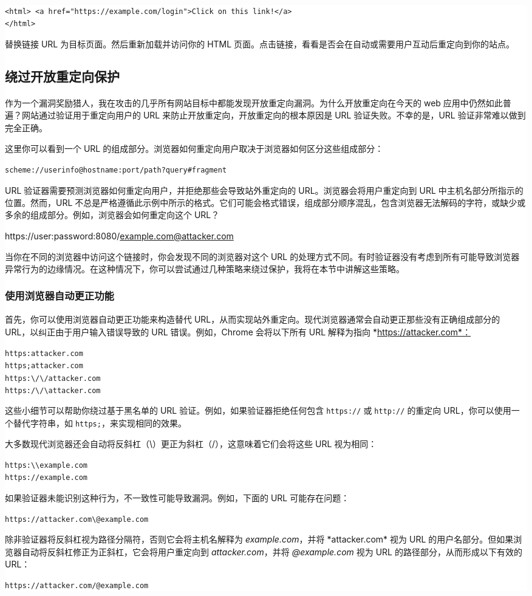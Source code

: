 ```
<html> <a href="https://example.com/login">Click on this link!</a>
</html>
```

替换链接 URL 为目标页面。然后重新加载并访问你的 HTML 页面。点击链接，看看是否会在自动或需要用户互动后重定向到你的站点。

## 绕过开放重定向保护

作为一个漏洞奖励猎人，我在攻击的几乎所有网站目标中都能发现开放重定向漏洞。为什么开放重定向在今天的 web 应用中仍然如此普遍？网站通过验证用于重定向用户的 URL 来防止开放重定向，开放重定向的根本原因是 URL 验证失败。不幸的是，URL 验证非常难以做到完全正确。

这里你可以看到一个 URL 的组成部分。浏览器如何重定向用户取决于浏览器如何区分这些组成部分：

```
scheme://userinfo@hostname:port/path?query#fragment
```

URL 验证器需要预测浏览器如何重定向用户，并拒绝那些会导致站外重定向的 URL。浏览器会将用户重定向到 URL 中主机名部分所指示的位置。然而，URL 不总是严格遵循此示例中所示的格式。它们可能会格式错误，组成部分顺序混乱，包含浏览器无法解码的字符，或缺少或多余的组成部分。例如，浏览器会如何重定向这个 URL？

https://user:password:8080/example.com@attacker.com

当你在不同的浏览器中访问这个链接时，你会发现不同的浏览器对这个 URL 的处理方式不同。有时验证器没有考虑到所有可能导致浏览器异常行为的边缘情况。在这种情况下，你可以尝试通过几种策略来绕过保护，我将在本节中讲解这些策略。

### 使用浏览器自动更正功能

首先，你可以使用浏览器自动更正功能来构造替代 URL，从而实现站外重定向。现代浏览器通常会自动更正那些没有正确组成部分的 URL，以纠正由于用户输入错误导致的 URL 错误。例如，Chrome 会将以下所有 URL 解释为指向 *https://attacker.com*：

```
https:attacker.com
https;attacker.com
https:\/\/attacker.com
https:/\/\attacker.com
```

这些小细节可以帮助你绕过基于黑名单的 URL 验证。例如，如果验证器拒绝任何包含 `https://` 或 `http://` 的重定向 URL，你可以使用一个替代字符串，如 `https;`，来实现相同的效果。

大多数现代浏览器还会自动将反斜杠（\）更正为斜杠（/），这意味着它们会将这些 URL 视为相同：

```
https:\\example.com
https://example.com
```

如果验证器未能识别这种行为，不一致性可能导致漏洞。例如，下面的 URL 可能存在问题：

```
https://attacker.com\@example.com
```

除非验证器将反斜杠视为路径分隔符，否则它会将主机名解释为 *example.com*，并将 *attacker.com\* 视为 URL 的用户名部分。但如果浏览器自动将反斜杠修正为正斜杠，它会将用户重定向到 *attacker.com*，并将 *@example.com* 视为 URL 的路径部分，从而形成以下有效的 URL：

```
https://attacker.com/@example.com
```

